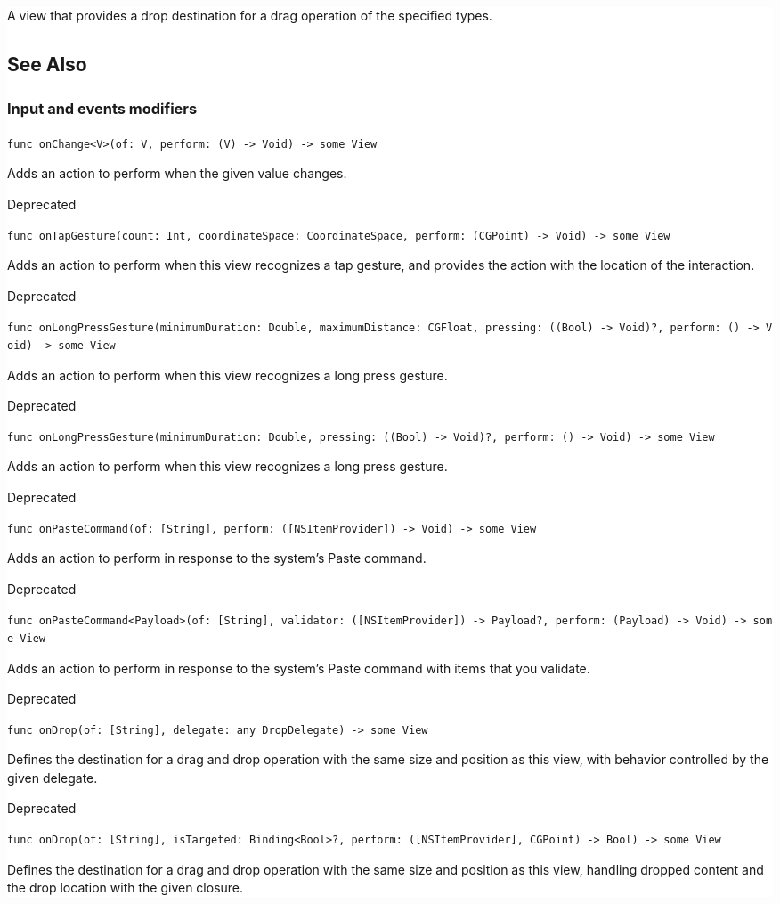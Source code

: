 A view that provides a drop destination for a drag operation of the specified
types.

## See Also

### Input and events modifiers

`func onChange<V>(of: V, perform: (V) -> Void) -> some View`

Adds an action to perform when the given value changes.

Deprecated

`func onTapGesture(count: Int, coordinateSpace: CoordinateSpace, perform:
(CGPoint) -> Void) -> some View`

Adds an action to perform when this view recognizes a tap gesture, and
provides the action with the location of the interaction.

Deprecated

`func onLongPressGesture(minimumDuration: Double, maximumDistance: CGFloat,
pressing: ((Bool) -> Void)?, perform: () -> Void) -> some View`

Adds an action to perform when this view recognizes a long press gesture.

Deprecated

`func onLongPressGesture(minimumDuration: Double, pressing: ((Bool) -> Void)?,
perform: () -> Void) -> some View`

Adds an action to perform when this view recognizes a long press gesture.

Deprecated

`func onPasteCommand(of: [String], perform: ([NSItemProvider]) -> Void) ->
some View`

Adds an action to perform in response to the system’s Paste command.

Deprecated

`func onPasteCommand<Payload>(of: [String], validator: ([NSItemProvider]) ->
Payload?, perform: (Payload) -> Void) -> some View`

Adds an action to perform in response to the system’s Paste command with items
that you validate.

Deprecated

`func onDrop(of: [String], delegate: any DropDelegate) -> some View`

Defines the destination for a drag and drop operation with the same size and
position as this view, with behavior controlled by the given delegate.

Deprecated

`func onDrop(of: [String], isTargeted: Binding<Bool>?, perform:
([NSItemProvider], CGPoint) -> Bool) -> some View`

Defines the destination for a drag and drop operation with the same size and
position as this view, handling dropped content and the drop location with the
given closure.

